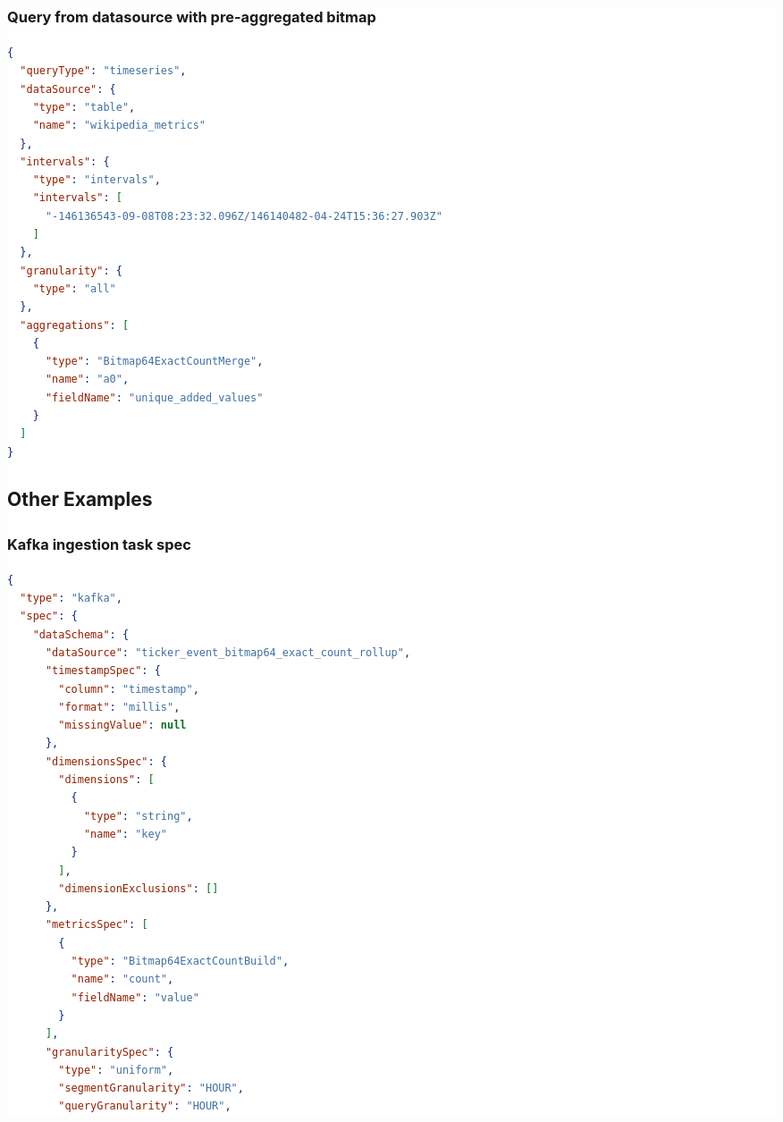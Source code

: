### Query from datasource with pre-aggregated bitmap

```json
{
  "queryType": "timeseries",
  "dataSource": {
    "type": "table",
    "name": "wikipedia_metrics"
  },
  "intervals": {
    "type": "intervals",
    "intervals": [
      "-146136543-09-08T08:23:32.096Z/146140482-04-24T15:36:27.903Z"
    ]
  },
  "granularity": {
    "type": "all"
  },
  "aggregations": [
    {
      "type": "Bitmap64ExactCountMerge",
      "name": "a0",
      "fieldName": "unique_added_values"
    }
  ]
}
```

## Other Examples

### Kafka ingestion task spec

```json
{
  "type": "kafka",
  "spec": {
    "dataSchema": {
      "dataSource": "ticker_event_bitmap64_exact_count_rollup",
      "timestampSpec": {
        "column": "timestamp",
        "format": "millis",
        "missingValue": null
      },
      "dimensionsSpec": {
        "dimensions": [
          {
            "type": "string",
            "name": "key"
          }
        ],
        "dimensionExclusions": []
      },
      "metricsSpec": [
        {
          "type": "Bitmap64ExactCountBuild",
          "name": "count",
          "fieldName": "value"
        }
      ],
      "granularitySpec": {
        "type": "uniform",
        "segmentGranularity": "HOUR",
        "queryGranularity": "HOUR",
```